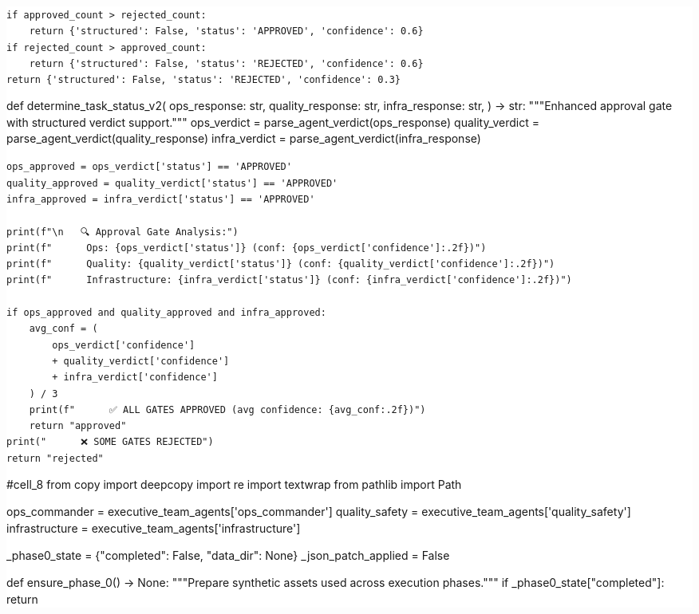     if approved_count > rejected_count:
        return {'structured': False, 'status': 'APPROVED', 'confidence': 0.6}
    if rejected_count > approved_count:
        return {'structured': False, 'status': 'REJECTED', 'confidence': 0.6}
    return {'structured': False, 'status': 'REJECTED', 'confidence': 0.3}


def determine_task_status_v2(
    ops_response: str,
    quality_response: str,
    infra_response: str,
) -> str:
    """Enhanced approval gate with structured verdict support."""
    ops_verdict = parse_agent_verdict(ops_response)
    quality_verdict = parse_agent_verdict(quality_response)
    infra_verdict = parse_agent_verdict(infra_response)

    ops_approved = ops_verdict['status'] == 'APPROVED'
    quality_approved = quality_verdict['status'] == 'APPROVED'
    infra_approved = infra_verdict['status'] == 'APPROVED'

    print(f"\n   🔍 Approval Gate Analysis:")
    print(f"      Ops: {ops_verdict['status']} (conf: {ops_verdict['confidence']:.2f})")
    print(f"      Quality: {quality_verdict['status']} (conf: {quality_verdict['confidence']:.2f})")
    print(f"      Infrastructure: {infra_verdict['status']} (conf: {infra_verdict['confidence']:.2f})")

    if ops_approved and quality_approved and infra_approved:
        avg_conf = (
            ops_verdict['confidence']
            + quality_verdict['confidence']
            + infra_verdict['confidence']
        ) / 3
        print(f"      ✅ ALL GATES APPROVED (avg confidence: {avg_conf:.2f})")
        return "approved"
    print("      ❌ SOME GATES REJECTED")
    return "rejected"



#cell_8
from copy import deepcopy
import re
import textwrap
from pathlib import Path

ops_commander = executive_team_agents['ops_commander']
quality_safety = executive_team_agents['quality_safety']
infrastructure = executive_team_agents['infrastructure']

_phase0_state = {"completed": False, "data_dir": None}
_json_patch_applied = False


def ensure_phase_0() -> None:
    """Prepare synthetic assets used across execution phases."""
    if _phase0_state["completed"]:
        return
